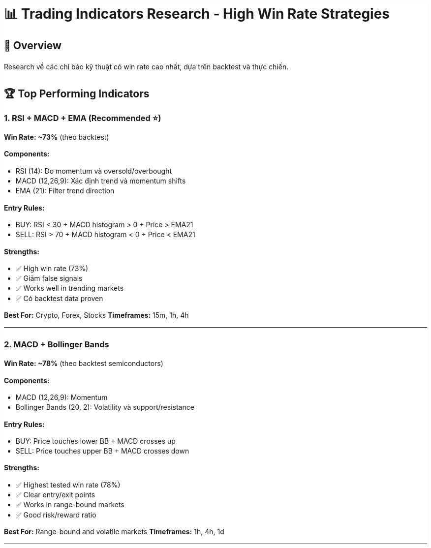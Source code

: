 # 📊 Trading Indicators Research - High Win Rate Strategies

## 🎯 Overview

Research về các chỉ báo kỹ thuật có win rate cao nhất, dựa trên backtest và thực chiến.

## 🏆 Top Performing Indicators

### 1. **RSI + MACD + EMA** (Recommended ⭐)
**Win Rate: ~73%** (theo backtest)

**Components:**
- RSI (14): Đo momentum và oversold/overbought
- MACD (12,26,9): Xác định trend và momentum shifts
- EMA (21): Filter trend direction

**Entry Rules:**
- BUY: RSI < 30 + MACD histogram > 0 + Price > EMA21
- SELL: RSI > 70 + MACD histogram < 0 + Price < EMA21

**Strengths:**
- ✅ High win rate (73%)
- ✅ Giảm false signals
- ✅ Works well in trending markets
- ✅ Có backtest data proven

**Best For:** Crypto, Forex, Stocks
**Timeframes:** 15m, 1h, 4h

---

### 2. **MACD + Bollinger Bands**
**Win Rate: ~78%** (theo backtest semiconductors)

**Components:**
- MACD (12,26,9): Momentum
- Bollinger Bands (20, 2): Volatility và support/resistance

**Entry Rules:**
- BUY: Price touches lower BB + MACD crosses up
- SELL: Price touches upper BB + MACD crosses down

**Strengths:**
- ✅ Highest tested win rate (78%)
- ✅ Clear entry/exit points
- ✅ Works in range-bound markets
- ✅ Good risk/reward ratio

**Best For:** Range-bound and volatile markets
**Timeframes:** 1h, 4h, 1d

---
